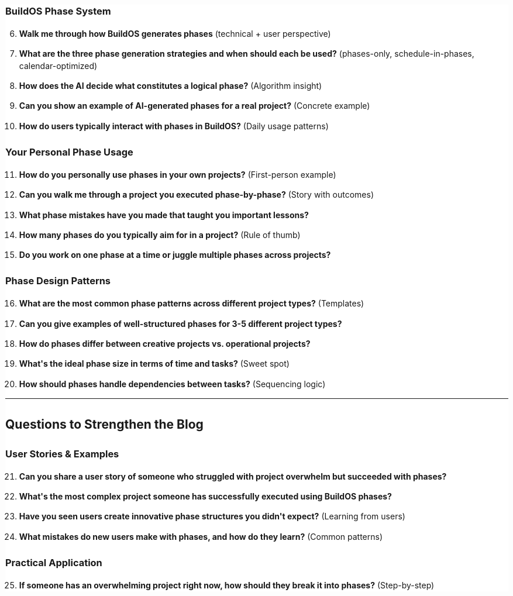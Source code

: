 ### BuildOS Phase System

6. **Walk me through how BuildOS generates phases** (technical + user perspective)

7. **What are the three phase generation strategies and when should each be used?** (phases-only, schedule-in-phases, calendar-optimized)

8. **How does the AI decide what constitutes a logical phase?** (Algorithm insight)

9. **Can you show an example of AI-generated phases for a real project?** (Concrete example)

10. **How do users typically interact with phases in BuildOS?** (Daily usage patterns)

### Your Personal Phase Usage

11. **How do you personally use phases in your own projects?** (First-person example)

12. **Can you walk me through a project you executed phase-by-phase?** (Story with outcomes)

13. **What phase mistakes have you made that taught you important lessons?**

14. **How many phases do you typically aim for in a project?** (Rule of thumb)

15. **Do you work on one phase at a time or juggle multiple phases across projects?**

### Phase Design Patterns

16. **What are the most common phase patterns across different project types?** (Templates)

17. **Can you give examples of well-structured phases for 3-5 different project types?**

18. **How do phases differ between creative projects vs. operational projects?**

19. **What's the ideal phase size in terms of time and tasks?** (Sweet spot)

20. **How should phases handle dependencies between tasks?** (Sequencing logic)

---

## Questions to Strengthen the Blog

### User Stories & Examples

21. **Can you share a user story of someone who struggled with project overwhelm but succeeded with phases?**

22. **What's the most complex project someone has successfully executed using BuildOS phases?**

23. **Have you seen users create innovative phase structures you didn't expect?** (Learning from users)

24. **What mistakes do new users make with phases, and how do they learn?** (Common patterns)

### Practical Application

25. **If someone has an overwhelming project right now, how should they break it into phases?** (Step-by-step)

